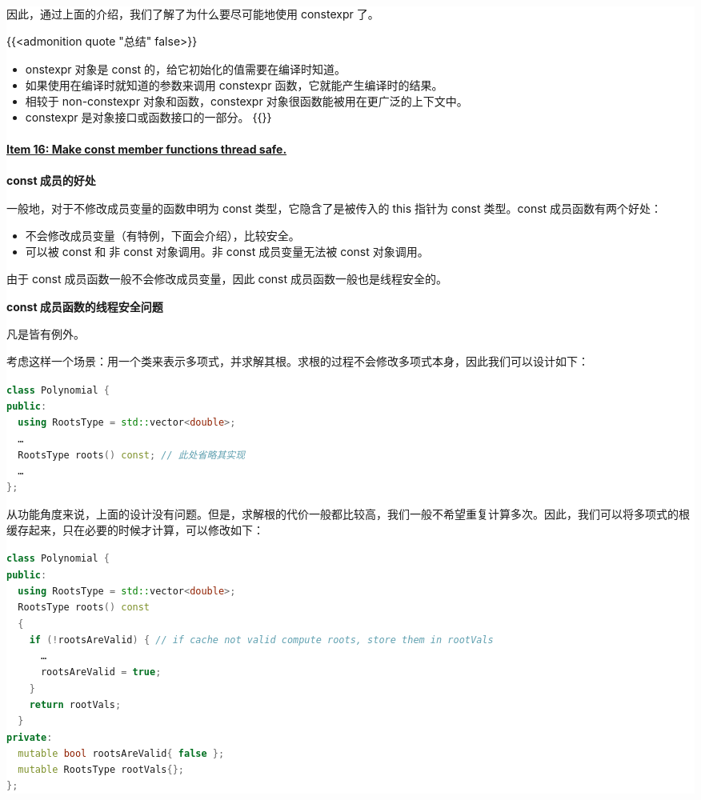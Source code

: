 因此，通过上面的介绍，我们了解了为什么要尽可能地使用 constexpr 了。

{{<admonition quote "总结" false>}}
- onstexpr 对象是 const 的，给它初始化的值需要在编译时知道。
- 如果使用在编译时就知道的参数来调用 constexpr 函数，它就能产生编译时的结果。
- 相较于 non-constexpr 对象和函数，constexpr 对象很函数能被用在更广泛的上下文中。
- constexpr 是对象接口或函数接口的一部分。
{{</admonition>}}



#### [Item 16: Make const member functions thread safe.](https://blog.csdn.net/Dong_HFUT/article/details/123316263)

**const 成员的好处**

一般地，对于不修改成员变量的函数申明为 const 类型，它隐含了是被传入的 this 指针为 const 类型。const 成员函数有两个好处：
- 不会修改成员变量（有特例，下面会介绍），比较安全。
- 可以被 const 和 非 const 对象调用。非 const 成员变量无法被 const 对象调用。

由于 const 成员函数一般不会修改成员变量，因此 const 成员函数一般也是线程安全的。

**const 成员函数的线程安全问题**

凡是皆有例外。

考虑这样一个场景：用一个类来表示多项式，并求解其根。求根的过程不会修改多项式本身，因此我们可以设计如下：

```c++
class Polynomial {
public:
  using RootsType = std::vector<double>;
  …
  RootsType roots() const; // 此处省略其实现
  …
};
```

从功能角度来说，上面的设计没有问题。但是，求解根的代价一般都比较高，我们一般不希望重复计算多次。因此，我们可以将多项式的根缓存起来，只在必要的时候才计算，可以修改如下：

```c++
class Polynomial {
public:
  using RootsType = std::vector<double>;
  RootsType roots() const
  {
    if (!rootsAreValid) { // if cache not valid compute roots, store them in rootVals
      …
      rootsAreValid = true;
    }
    return rootVals;
  }
private:
  mutable bool rootsAreValid{ false };
  mutable RootsType rootVals{};
};
```
